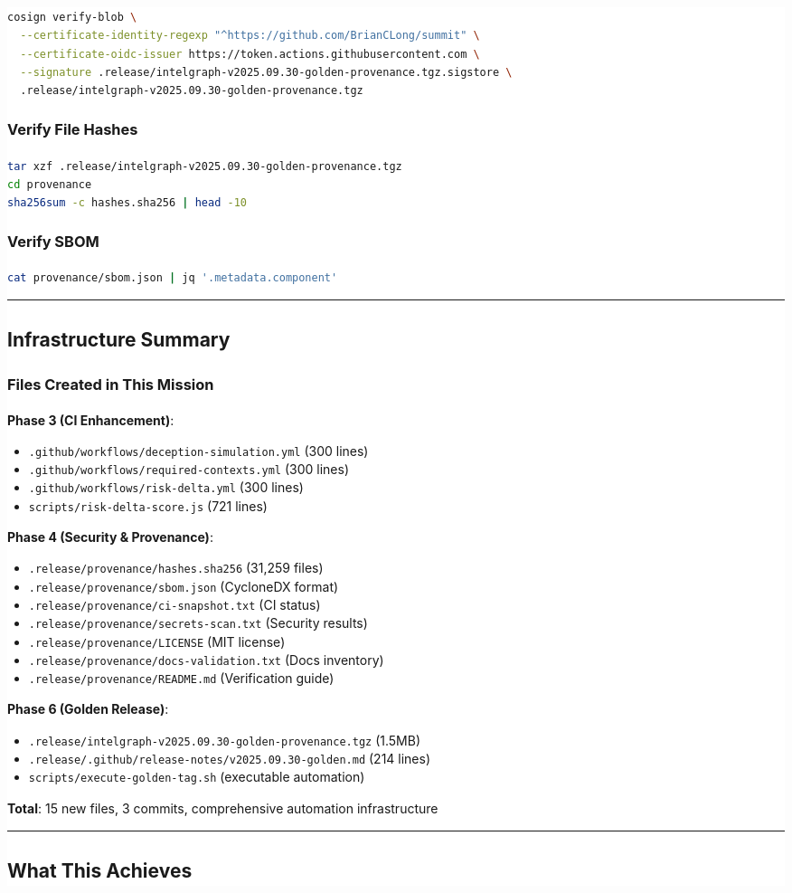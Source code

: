 ```bash
cosign verify-blob \
  --certificate-identity-regexp "^https://github.com/BrianCLong/summit" \
  --certificate-oidc-issuer https://token.actions.githubusercontent.com \
  --signature .release/intelgraph-v2025.09.30-golden-provenance.tgz.sigstore \
  .release/intelgraph-v2025.09.30-golden-provenance.tgz
```

### Verify File Hashes

```bash
tar xzf .release/intelgraph-v2025.09.30-golden-provenance.tgz
cd provenance
sha256sum -c hashes.sha256 | head -10
```

### Verify SBOM

```bash
cat provenance/sbom.json | jq '.metadata.component'
```

---

## Infrastructure Summary

### Files Created in This Mission

**Phase 3 (CI Enhancement)**:
- `.github/workflows/deception-simulation.yml` (300 lines)
- `.github/workflows/required-contexts.yml` (300 lines)
- `.github/workflows/risk-delta.yml` (300 lines)
- `scripts/risk-delta-score.js` (721 lines)

**Phase 4 (Security & Provenance)**:
- `.release/provenance/hashes.sha256` (31,259 files)
- `.release/provenance/sbom.json` (CycloneDX format)
- `.release/provenance/ci-snapshot.txt` (CI status)
- `.release/provenance/secrets-scan.txt` (Security results)
- `.release/provenance/LICENSE` (MIT license)
- `.release/provenance/docs-validation.txt` (Docs inventory)
- `.release/provenance/README.md` (Verification guide)

**Phase 6 (Golden Release)**:
- `.release/intelgraph-v2025.09.30-golden-provenance.tgz` (1.5MB)
- `.release/.github/release-notes/v2025.09.30-golden.md` (214 lines)
- `scripts/execute-golden-tag.sh` (executable automation)

**Total**: 15 new files, 3 commits, comprehensive automation infrastructure

---

## What This Achieves
